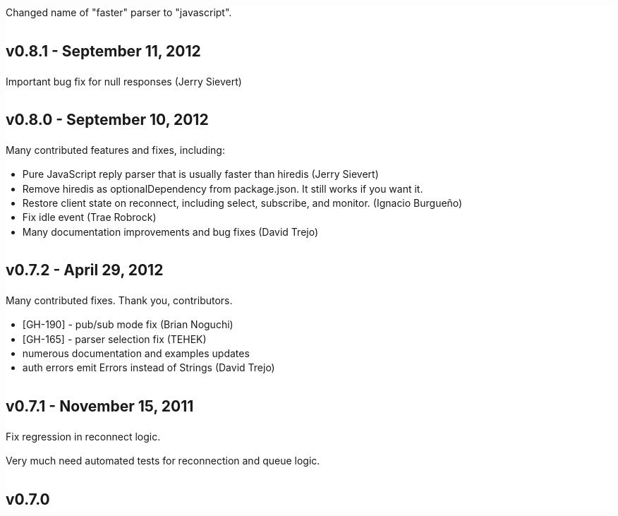 Changed name of "faster" parser to "javascript".

## v0.8.1 - September 11, 2012

Important bug fix for null responses (Jerry Sievert)

## v0.8.0 - September 10, 2012

Many contributed features and fixes, including:

- Pure JavaScript reply parser that is usually faster than hiredis (Jerry Sievert)
- Remove hiredis as optionalDependency from package.json. It still works if you want it.
- Restore client state on reconnect, including select, subscribe, and monitor. (Ignacio Burgueño)
- Fix idle event (Trae Robrock)
- Many documentation improvements and bug fixes (David Trejo)

## v0.7.2 - April 29, 2012

Many contributed fixes. Thank you, contributors.

- [GH-190] - pub/sub mode fix (Brian Noguchi)
- [GH-165] - parser selection fix (TEHEK)
- numerous documentation and examples updates
- auth errors emit Errors instead of Strings (David Trejo)

## v0.7.1 - November 15, 2011

Fix regression in reconnect logic.

Very much need automated tests for reconnection and queue logic.

## v0.7.0
